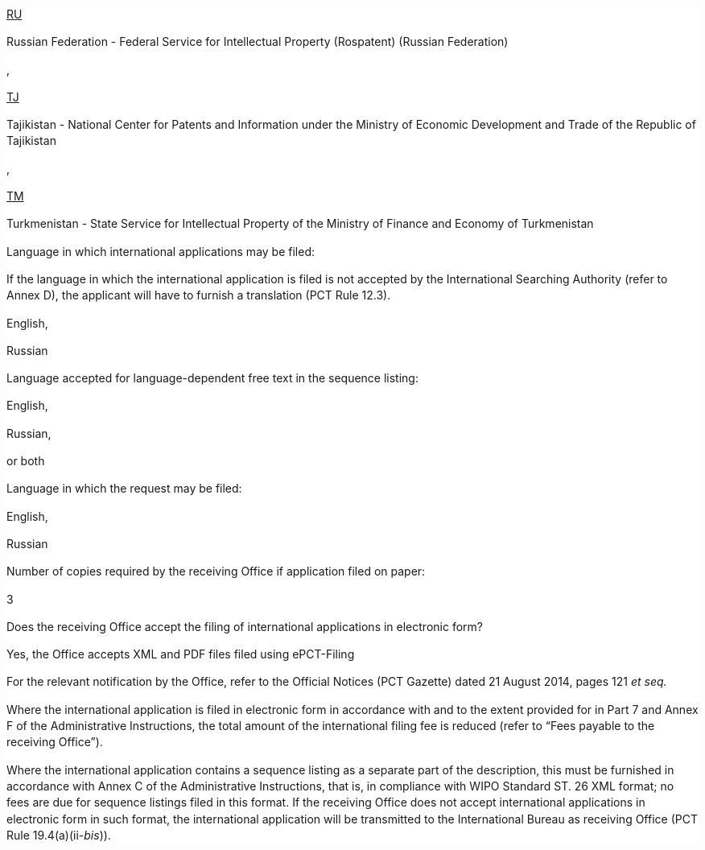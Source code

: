 [RU](https://pctlegal.wipo.int/eGuide/view-doc.xhtml?doc-code=RU&doc-lang=EN)

Russian Federation - Federal Service for Intellectual Property (Rospatent)
(Russian Federation)

,

[TJ](https://pctlegal.wipo.int/eGuide/view-doc.xhtml?doc-code=TJ&doc-lang=EN)

Tajikistan - National Center for Patents and Information under the Ministry of
Economic Development and Trade of the Republic of Tajikistan

,

[TM](https://pctlegal.wipo.int/eGuide/view-doc.xhtml?doc-code=TM&doc-lang=EN)

Turkmenistan - State Service for Intellectual Property of the Ministry of
Finance and Economy of Turkmenistan

Language in which international applications may be filed:

If the language in which the international application is filed is not
accepted by the International Searching Authority (refer to Annex D), the
applicant will have to furnish a translation (PCT Rule 12.3).

English,

Russian

Language accepted for language-dependent free text in the sequence listing:

English,

Russian,

or both

Language in which the request may be filed:

English,

Russian

Number of copies required by the receiving Office if application filed on
paper:

3

Does the receiving Office accept the filing of international applications in
electronic form?

Yes, the Office accepts XML and PDF files filed using ePCT-Filing

For the relevant notification by the Office, refer to the Official Notices
(PCT Gazette) dated 21 August 2014, pages 121 _et seq._

Where the international application is filed in electronic form in accordance
with and to the extent provided for in Part 7 and Annex F of the
Administrative Instructions, the total amount of the international filing fee
is reduced (refer to “Fees payable to the receiving Office”).

Where the international application contains a sequence listing as a separate
part of the description, this must be furnished in accordance with Annex C of
the Administrative Instructions, that is, in compliance with WIPO Standard ST.
26 XML format; no fees are due for sequence listings filed in this format. If
the receiving Office does not accept international applications in electronic
form in such format, the international application will be transmitted to the
International Bureau as receiving Office (PCT Rule 19.4(a)(ii-_bis_)).
